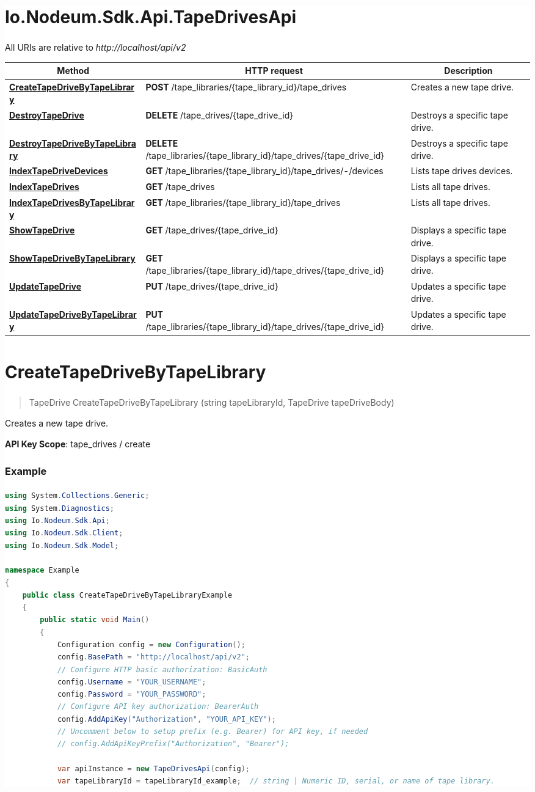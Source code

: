 # Io.Nodeum.Sdk.Api.TapeDrivesApi

All URIs are relative to *http://localhost/api/v2*

Method | HTTP request | Description
------------- | ------------- | -------------
[**CreateTapeDriveByTapeLibrary**](TapeDrivesApi.md#createtapedrivebytapelibrary) | **POST** /tape_libraries/{tape_library_id}/tape_drives | Creates a new tape drive.
[**DestroyTapeDrive**](TapeDrivesApi.md#destroytapedrive) | **DELETE** /tape_drives/{tape_drive_id} | Destroys a specific tape drive.
[**DestroyTapeDriveByTapeLibrary**](TapeDrivesApi.md#destroytapedrivebytapelibrary) | **DELETE** /tape_libraries/{tape_library_id}/tape_drives/{tape_drive_id} | Destroys a specific tape drive.
[**IndexTapeDriveDevices**](TapeDrivesApi.md#indextapedrivedevices) | **GET** /tape_libraries/{tape_library_id}/tape_drives/-/devices | Lists tape drives devices.
[**IndexTapeDrives**](TapeDrivesApi.md#indextapedrives) | **GET** /tape_drives | Lists all tape drives.
[**IndexTapeDrivesByTapeLibrary**](TapeDrivesApi.md#indextapedrivesbytapelibrary) | **GET** /tape_libraries/{tape_library_id}/tape_drives | Lists all tape drives.
[**ShowTapeDrive**](TapeDrivesApi.md#showtapedrive) | **GET** /tape_drives/{tape_drive_id} | Displays a specific tape drive.
[**ShowTapeDriveByTapeLibrary**](TapeDrivesApi.md#showtapedrivebytapelibrary) | **GET** /tape_libraries/{tape_library_id}/tape_drives/{tape_drive_id} | Displays a specific tape drive.
[**UpdateTapeDrive**](TapeDrivesApi.md#updatetapedrive) | **PUT** /tape_drives/{tape_drive_id} | Updates a specific tape drive.
[**UpdateTapeDriveByTapeLibrary**](TapeDrivesApi.md#updatetapedrivebytapelibrary) | **PUT** /tape_libraries/{tape_library_id}/tape_drives/{tape_drive_id} | Updates a specific tape drive.


<a name="createtapedrivebytapelibrary"></a>
# **CreateTapeDriveByTapeLibrary**
> TapeDrive CreateTapeDriveByTapeLibrary (string tapeLibraryId, TapeDrive tapeDriveBody)

Creates a new tape drive.

**API Key Scope**: tape_drives / create

### Example
```csharp
using System.Collections.Generic;
using System.Diagnostics;
using Io.Nodeum.Sdk.Api;
using Io.Nodeum.Sdk.Client;
using Io.Nodeum.Sdk.Model;

namespace Example
{
    public class CreateTapeDriveByTapeLibraryExample
    {
        public static void Main()
        {
            Configuration config = new Configuration();
            config.BasePath = "http://localhost/api/v2";
            // Configure HTTP basic authorization: BasicAuth
            config.Username = "YOUR_USERNAME";
            config.Password = "YOUR_PASSWORD";
            // Configure API key authorization: BearerAuth
            config.AddApiKey("Authorization", "YOUR_API_KEY");
            // Uncomment below to setup prefix (e.g. Bearer) for API key, if needed
            // config.AddApiKeyPrefix("Authorization", "Bearer");

            var apiInstance = new TapeDrivesApi(config);
            var tapeLibraryId = tapeLibraryId_example;  // string | Numeric ID, serial, or name of tape library.
```